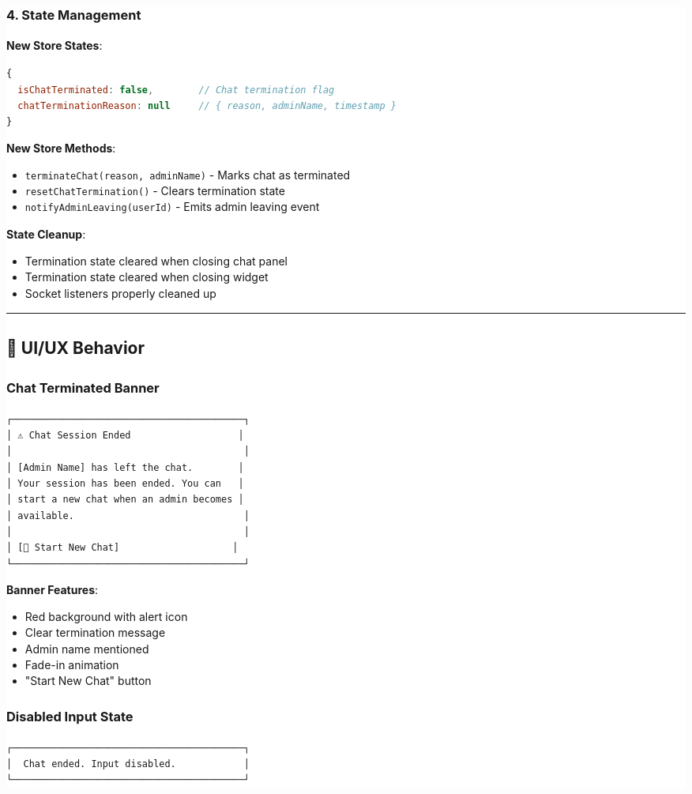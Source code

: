 
### 4. **State Management**

**New Store States**:
```javascript
{
  isChatTerminated: false,        // Chat termination flag
  chatTerminationReason: null     // { reason, adminName, timestamp }
}
```

**New Store Methods**:
- `terminateChat(reason, adminName)` - Marks chat as terminated
- `resetChatTermination()` - Clears termination state
- `notifyAdminLeaving(userId)` - Emits admin leaving event

**State Cleanup**:
- Termination state cleared when closing chat panel
- Termination state cleared when closing widget
- Socket listeners properly cleaned up

---

## 🎨 UI/UX Behavior

### **Chat Terminated Banner**
```
┌─────────────────────────────────────────┐
│ ⚠️ Chat Session Ended                   │
│                                         │
│ [Admin Name] has left the chat.        │
│ Your session has been ended. You can   │
│ start a new chat when an admin becomes │
│ available.                              │
│                                         │
│ [🔄 Start New Chat]                    │
└─────────────────────────────────────────┘
```

**Banner Features**:
- Red background with alert icon
- Clear termination message
- Admin name mentioned
- Fade-in animation
- "Start New Chat" button

### **Disabled Input State**
```
┌─────────────────────────────────────────┐
│  Chat ended. Input disabled.            │
└─────────────────────────────────────────┘
```
